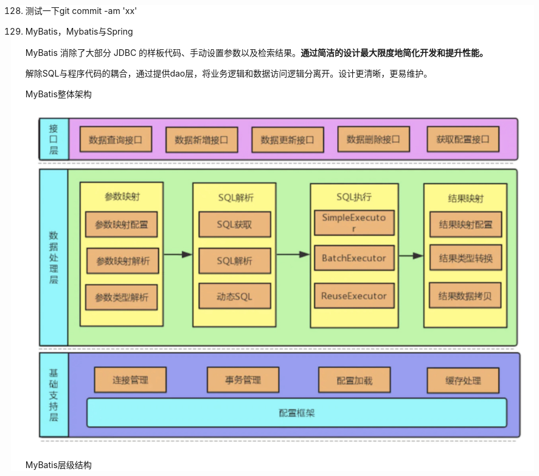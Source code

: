 128. 测试一下git commit -am 'xx'

129. MyBatis，Mybatis与Spring
     
     MyBatis 消除了大部分 JDBC 的样板代码、手动设置参数以及检索结果。**通过简洁的设计最大限度地简化开发和提升性能。**
     
     解除SQL与程序代码的耦合，通过提供dao层，将业务逻辑和数据访问逻辑分离开。设计更清晰，更易维护。
     
     MyBatis整体架构
     
     ![image-20200708153303235](../../image/image-20200708153303235.png)
     
     MyBatis层级结构
     